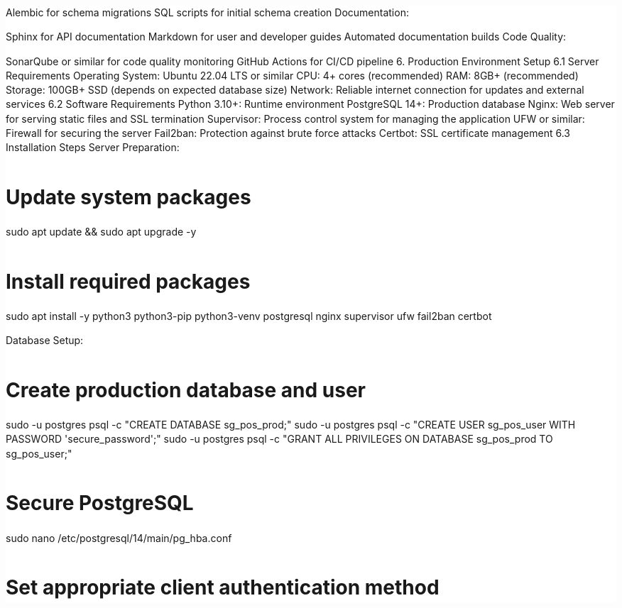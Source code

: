 Alembic for schema migrations
SQL scripts for initial schema creation
Documentation:

Sphinx for API documentation
Markdown for user and developer guides
Automated documentation builds
Code Quality:

SonarQube or similar for code quality monitoring
GitHub Actions for CI/CD pipeline
6. Production Environment Setup
6.1 Server Requirements
Operating System: Ubuntu 22.04 LTS or similar
CPU: 4+ cores (recommended)
RAM: 8GB+ (recommended)
Storage: 100GB+ SSD (depends on expected database size)
Network: Reliable internet connection for updates and external services
6.2 Software Requirements
Python 3.10+: Runtime environment
PostgreSQL 14+: Production database
Nginx: Web server for serving static files and SSL termination
Supervisor: Process control system for managing the application
UFW or similar: Firewall for securing the server
Fail2ban: Protection against brute force attacks
Certbot: SSL certificate management
6.3 Installation Steps
Server Preparation:

# Update system packages
sudo apt update && sudo apt upgrade -y

# Install required packages
sudo apt install -y python3 python3-pip python3-venv postgresql nginx supervisor ufw fail2ban certbot

Database Setup:

# Create production database and user
sudo -u postgres psql -c "CREATE DATABASE sg_pos_prod;"
sudo -u postgres psql -c "CREATE USER sg_pos_user WITH PASSWORD 'secure_password';"
sudo -u postgres psql -c "GRANT ALL PRIVILEGES ON DATABASE sg_pos_prod TO sg_pos_user;"

# Secure PostgreSQL
sudo nano /etc/postgresql/14/main/pg_hba.conf
# Set appropriate client authentication method
